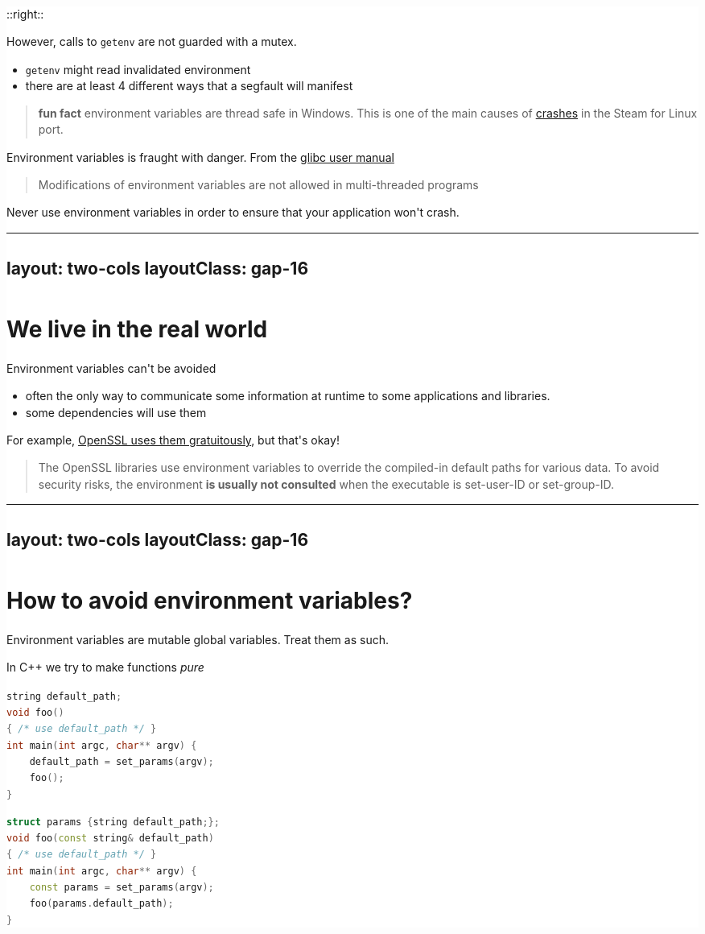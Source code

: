 
::right::

However, calls to `getenv` are not guarded with a mutex.
* `getenv` might read invalidated environment
* there are at least 4 different ways that a segfault will manifest

> **fun fact** environment variables are thread safe in Windows. This is one of the main causes of [crashes](https://ttimo.typepad.com/blog/2024/11/the-steam-client-update-earlier-this-week-mentions-fixed-some-miscellaneous-common-crashes-in-the-linux-notes-which-i-wante.html) in the Steam for Linux port.

Environment variables is fraught with danger.
From the [glibc user manual]()

> Modifications of environment variables are not allowed in multi-threaded programs

Never use environment variables in order to ensure that your application won't crash.


---
layout: two-cols
layoutClass: gap-16
---

# We live in the real world

Environment variables can't be avoided
* often the only way to communicate some information at runtime to some applications and libraries.
* some dependencies will use them

For example, [OpenSSL uses them gratuitously](https://docs.openssl.org/3.1/man7/openssl-env/), but that's okay!

> The OpenSSL libraries use environment variables to override the compiled-in default paths for various data. To avoid security risks, the environment **is usually not consulted** when the executable is set-user-ID or set-group-ID.

---
layout: two-cols
layoutClass: gap-16
---

# How to avoid environment variables?

Environment variables are mutable global variables. Treat them as such.

In C++ we try to make functions _pure_

```cpp
string default_path;
void foo()
{ /* use default_path */ }
int main(int argc, char** argv) {
    default_path = set_params(argv);
    foo();
}
```
```cpp
struct params {string default_path;};
void foo(const string& default_path)
{ /* use default_path */ }
int main(int argc, char** argv) {
    const params = set_params(argv);
    foo(params.default_path);
}
```
